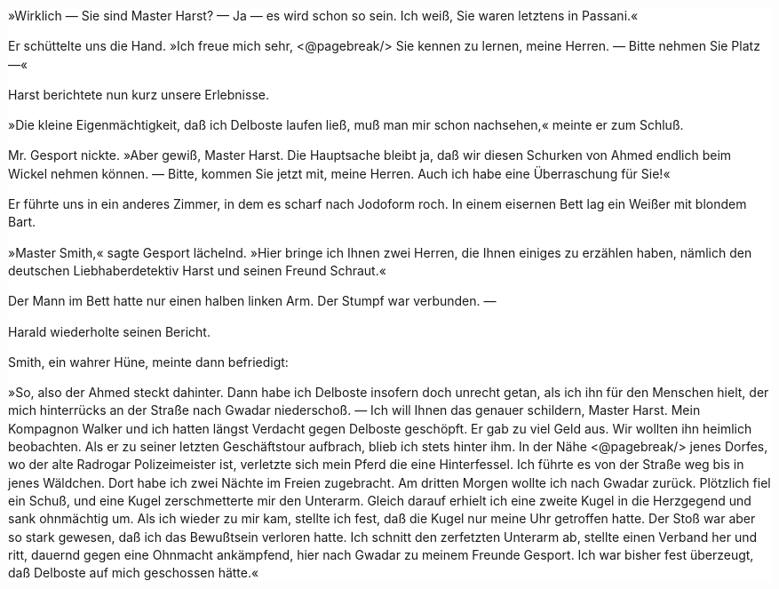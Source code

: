 »Wirklich — Sie sind Master Harst? — Ja — es
wird schon so sein. Ich weiß, Sie waren letztens in
Passani.«

Er schüttelte uns die Hand. »Ich freue mich sehr,
<@pagebreak/>
Sie kennen zu lernen, meine Herren. — Bitte nehmen
Sie Platz —«

Harst berichtete nun kurz unsere Erlebnisse.

»Die kleine Eigenmächtigkeit, daß ich Delboste laufen
ließ, muß man mir schon nachsehen,« meinte er zum
Schluß.

Mr. Gesport nickte. »Aber gewiß, Master Harst.
Die Hauptsache bleibt ja, daß wir diesen Schurken von
Ahmed endlich beim Wickel nehmen können. — Bitte,
kommen Sie jetzt mit, meine Herren. Auch ich habe
eine Überraschung für Sie!«

Er führte uns in ein anderes Zimmer, in dem es
scharf nach Jodoform roch. In einem eisernen Bett lag
ein Weißer mit blondem Bart.

»Master Smith,« sagte Gesport lächelnd. »Hier
bringe ich Ihnen zwei Herren, die Ihnen einiges zu erzählen
haben, nämlich den deutschen Liebhaberdetektiv
Harst und seinen Freund Schraut.«

Der Mann im Bett hatte nur einen halben linken
Arm. Der Stumpf war verbunden. —

Harald wiederholte seinen Bericht.

Smith, ein wahrer Hüne, meinte dann befriedigt:

»So, also der Ahmed steckt dahinter. Dann habe
ich Delboste insofern doch unrecht getan, als ich ihn für
den Menschen hielt, der mich hinterrücks an der Straße
nach Gwadar niederschoß. — Ich will Ihnen das genauer
schildern, Master Harst. Mein Kompagnon Walker
und ich hatten längst Verdacht gegen Delboste geschöpft.
Er gab zu viel Geld aus. Wir wollten ihn
heimlich beobachten. Als er zu seiner letzten Geschäftstour
aufbrach, blieb ich stets hinter ihm. In der Nähe
<@pagebreak/>
jenes Dorfes, wo der alte Radrogar Polizeimeister ist,
verletzte sich mein Pferd die eine Hinterfessel. Ich
führte es von der Straße weg bis in jenes Wäldchen.
Dort habe ich zwei Nächte im Freien zugebracht. Am
dritten Morgen wollte ich nach Gwadar zurück. Plötzlich
fiel ein Schuß, und eine Kugel zerschmetterte mir
den Unterarm. Gleich darauf erhielt ich eine zweite
Kugel in die Herzgegend und sank ohnmächtig um. Als
ich wieder zu mir kam, stellte ich fest, daß die Kugel
nur meine Uhr getroffen hatte. Der Stoß war aber
so stark gewesen, daß ich das Bewußtsein verloren hatte.
Ich schnitt den zerfetzten Unterarm ab, stellte einen
Verband her und ritt, dauernd gegen eine Ohnmacht ankämpfend,
hier nach Gwadar zu meinem Freunde Gesport.
Ich war bisher fest überzeugt, daß Delboste auf
mich geschossen hätte.«
